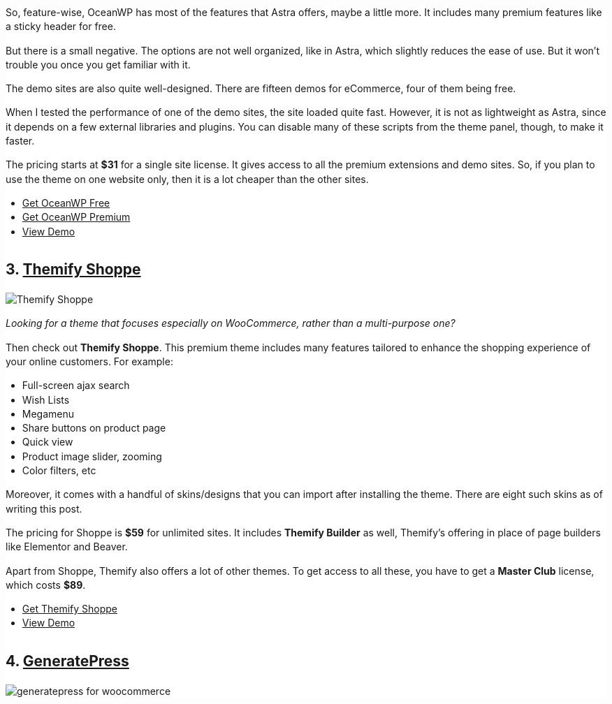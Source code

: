So, feature-wise, OceanWP has most of the features that Astra offers, maybe a little more. It includes many premium features like a sticky header for free.

But there is a small negative. The options are not well organized, like in Astra, which slightly reduces the ease of use. But it won’t trouble you once you get familiar with it.

The demo sites are also quite well-designed. There are fifteen demos for eCommerce, four of them being free.

When I tested the performance of one of the demo sites, the site loaded quite fast. However, it is not as lightweight as Astra, since it depends on a few external libraries and plugins. You can disable many of these scripts from the theme panel, though, to make it faster.

The pricing starts at **$31** for a single site license. It gives access to all the premium extensions and demo sites. So, if you plan to use the theme on one website only, then it is a lot cheaper than the other sites.

- [Get OceanWP Free](https://wordpress.org/themes/oceanwp/)
- [Get OceanWP Premium](http://localhost:10003/go/oceanwp-theme/)
- [View Demo](https://store.oceanwp.org/)

## 3. [Themify Shoppe](https://themify.me/themes/shoppe)

![Themify Shoppe](https://cdn-2.coralnodes.com/coralnodes/uploads/2020/04/themify-shoppe-demo-1080x589.jpg)

_Looking for a theme that focuses especially on WooCommerce, rather than a multi-purpose one?_

Then check out **Themify Shoppe**. This premium theme includes many features tailored to enhance the shopping experience of your online customers. For example:

- Full-screen ajax search
- Wish Lists
- Megamenu
- Share buttons on product page
- Quick view
- Product image slider, zooming
- Color filters, etc

Moreover, it comes with a handful of skins/designs that you can import after installing the theme. There are eight such skins as of writing this post.

The pricing for Shoppe is **$59** for unlimited sites. It includes **Themify Builder** as well, Themify’s offering in place of page builders like Elementor and Beaver.

Apart from Shoppe, Themify also offers a lot of other themes. To get access to all these, you have to get a **Master Club** license, which costs **$89**.

- [Get Themify Shoppe](https://themify.me/themes/shoppe)
- [View Demo](https://themify.me/demo/themes/shoppe/)

## 4. [GeneratePress](http://localhost:10003/go/generatepress/)

![generatepress for woocommerce](https://cdn-2.coralnodes.com/coralnodes/uploads/2020/04/generatepress-home-1080x589.jpg)
